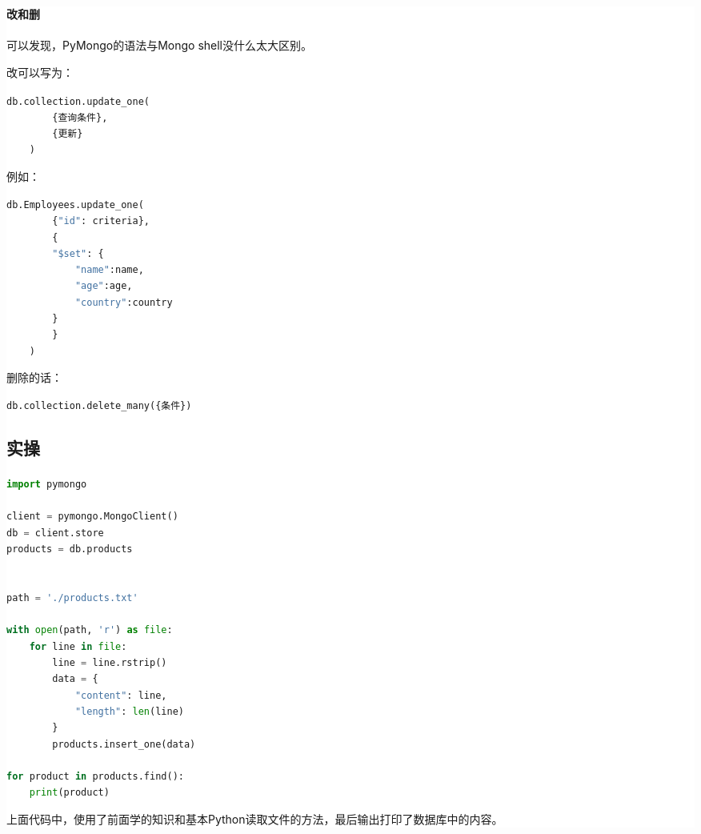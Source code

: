 
#### 改和删
可以发现，PyMongo的语法与Mongo shell没什么太大区别。

改可以写为：
```python
db.collection.update_one(
        {查询条件},
        {更新}
    )
```

例如：
```python
db.Employees.update_one(
        {"id": criteria},
        {
        "$set": {
            "name":name,
            "age":age,
            "country":country
        }
        }
    )
```

删除的话：
```python
db.collection.delete_many({条件})
```

## 实操
```python
import pymongo

client = pymongo.MongoClient()
db = client.store
products = db.products


path = './products.txt'

with open(path, 'r') as file:
    for line in file:
        line = line.rstrip()
        data = {
            "content": line,
            "length": len(line)
        }
        products.insert_one(data)

for product in products.find():
    print(product)
```

上面代码中，使用了前面学的知识和基本Python读取文件的方法，最后输出打印了数据库中的内容。
